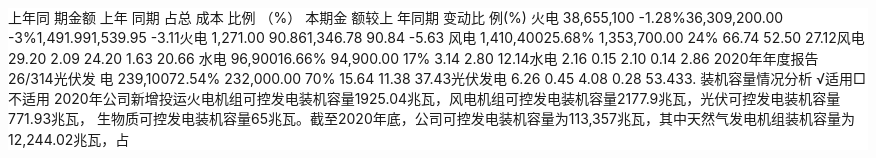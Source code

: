 上年同
期金额
上年
同期
占总
成本
比例
（%）
本期金
额较上
年同期
变动比
例(%)
火电
38,655,100
-1.28%36,309,200.00
-3%1,491.991,539.95
-3.11火电
1,271.00
90.861,346.78
90.84
-5.63
风电
1,410,40025.68%
1,353,700.00
24%
66.74
52.50
27.12风电
29.20
2.09
24.20
1.63
20.66
水电
96,90016.66%
94,900.00
17%
3.14
2.80
12.14水电
2.16
0.15
2.10
0.14
2.86
2020年年度报告
26/314光伏发
电
239,10072.54%
232,000.00
70%
15.64
11.38
37.43光伏发电
6.26
0.45
4.08
0.28
53.433.
装机容量情况分析
√适用□不适用
2020年公司新增投运火电机组可控发电装机容量1925.04兆瓦，风电机组可控发电装机容量2177.9兆瓦，光伏可控发电装机容量771.93兆瓦，
生物质可控发电装机容量65兆瓦。截至2020年底，公司可控发电装机容量为113,357兆瓦，其中天然气发电机组装机容量为12,244.02兆瓦，占